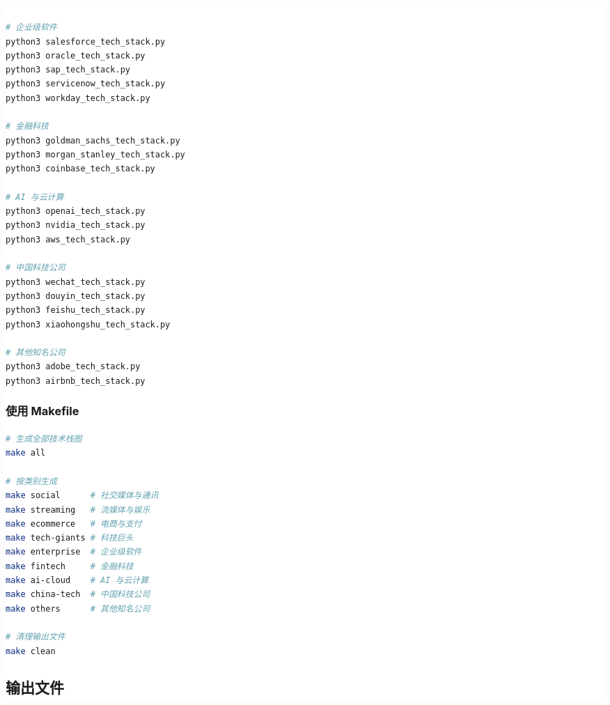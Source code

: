 ```bash

# 企业级软件
python3 salesforce_tech_stack.py
python3 oracle_tech_stack.py
python3 sap_tech_stack.py
python3 servicenow_tech_stack.py
python3 workday_tech_stack.py

# 金融科技
python3 goldman_sachs_tech_stack.py
python3 morgan_stanley_tech_stack.py
python3 coinbase_tech_stack.py

# AI 与云计算
python3 openai_tech_stack.py
python3 nvidia_tech_stack.py
python3 aws_tech_stack.py

# 中国科技公司
python3 wechat_tech_stack.py
python3 douyin_tech_stack.py
python3 feishu_tech_stack.py
python3 xiaohongshu_tech_stack.py

# 其他知名公司
python3 adobe_tech_stack.py
python3 airbnb_tech_stack.py
```

### 使用 Makefile

```bash
# 生成全部技术栈图
make all

# 按类别生成
make social      # 社交媒体与通讯
make streaming   # 流媒体与娱乐
make ecommerce   # 电商与支付
make tech-giants # 科技巨头
make enterprise  # 企业级软件
make fintech     # 金融科技
make ai-cloud    # AI 与云计算
make china-tech  # 中国科技公司
make others      # 其他知名公司

# 清理输出文件
make clean
```

## 输出文件
